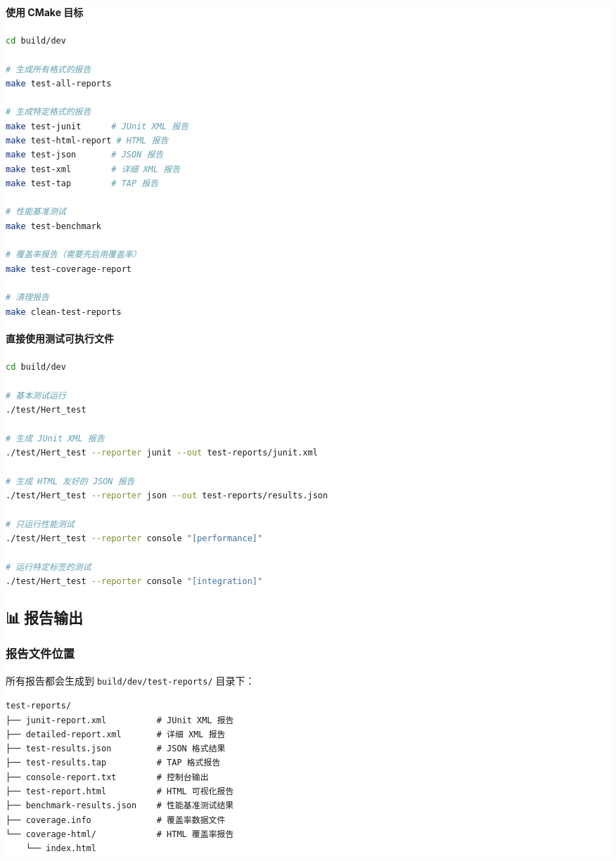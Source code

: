 #### 使用 CMake 目标
```bash
cd build/dev

# 生成所有格式的报告
make test-all-reports

# 生成特定格式的报告
make test-junit      # JUnit XML 报告
make test-html-report # HTML 报告
make test-json       # JSON 报告
make test-xml        # 详细 XML 报告
make test-tap        # TAP 报告

# 性能基准测试
make test-benchmark

# 覆盖率报告（需要先启用覆盖率）
make test-coverage-report

# 清理报告
make clean-test-reports
```

#### 直接使用测试可执行文件
```bash
cd build/dev

# 基本测试运行
./test/Hert_test

# 生成 JUnit XML 报告
./test/Hert_test --reporter junit --out test-reports/junit.xml

# 生成 HTML 友好的 JSON 报告
./test/Hert_test --reporter json --out test-reports/results.json

# 只运行性能测试
./test/Hert_test --reporter console "[performance]"

# 运行特定标签的测试
./test/Hert_test --reporter console "[integration]"
```

## 📊 报告输出

### 报告文件位置
所有报告都会生成到 `build/dev/test-reports/` 目录下：

```
test-reports/
├── junit-report.xml          # JUnit XML 报告
├── detailed-report.xml       # 详细 XML 报告
├── test-results.json         # JSON 格式结果
├── test-results.tap          # TAP 格式报告
├── console-report.txt        # 控制台输出
├── test-report.html          # HTML 可视化报告
├── benchmark-results.json    # 性能基准测试结果
├── coverage.info             # 覆盖率数据文件
└── coverage-html/            # HTML 覆盖率报告
    └── index.html
```
